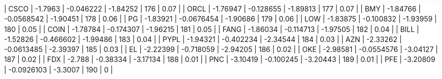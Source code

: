 | CSCO    |       -1.7963    |     -0.046222    |   -1.84252    |    176 |           0.07 |
| ORCL    |       -1.76947   |     -0.128655    |   -1.89813    |    177 |           0.07 |
| BMY     |       -1.84766   |     -0.0568542   |   -1.90451    |    178 |           0.06 |
| PG      |       -1.83921   |     -0.0676454   |   -1.90686    |    179 |           0.06 |
| LOW     |       -1.83875   |     -0.100832    |   -1.93959    |    180 |           0.05 |
| COIN    |       -1.78784   |     -0.174307    |   -1.96215    |    181 |           0.05 |
| FANG    |       -1.86034   |     -0.114713    |   -1.97505    |    182 |           0.04 |
| BILL    |       -1.52826   |     -0.466602    |   -1.99486    |    183 |           0.04 |
| PYPL    |       -1.94321   |     -0.402234    |   -2.34544    |    184 |           0.03 |
| AZN     |       -2.33262   |     -0.0613485   |   -2.39397    |    185 |           0.03 |
| EL      |       -2.22399   |     -0.718059    |   -2.94205    |    186 |           0.02 |
| OKE     |       -2.98581   |     -0.0554576   |   -3.04127    |    187 |           0.02 |
| FDX     |       -2.788     |     -0.38334     |   -3.17134    |    188 |           0.01 |
| PNC     |       -3.10419   |     -0.100245    |   -3.20443    |    189 |           0.01 |
| PFE     |       -3.20809   |     -0.0926103   |   -3.3007     |    190 |           0    |

</details>
